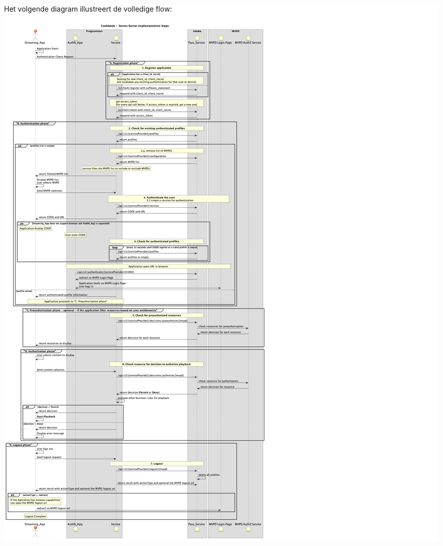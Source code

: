 Het volgende diagram illustreert de volledige flow:

![ REST API V2 Cookbook (server-aan-Server) ](/help/authentication/assets/rest-api-v2/cookbooks/rest-api-v2-cookbook-server-to-server-diagram.png)
